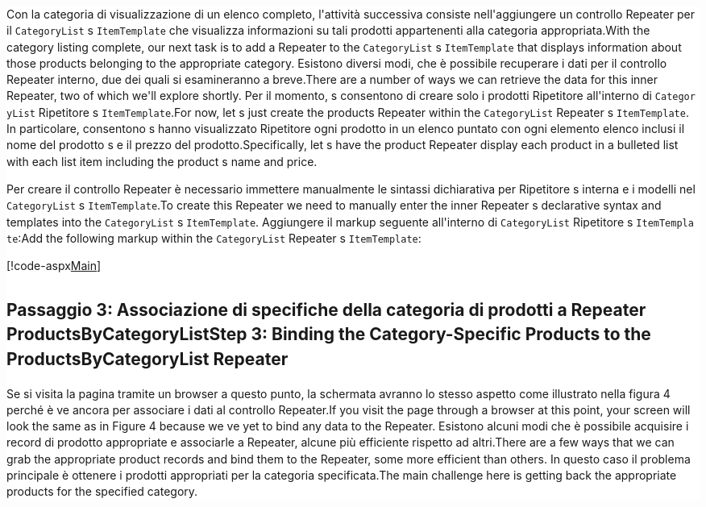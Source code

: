 <span data-ttu-id="ecdb8-142">Con la categoria di visualizzazione di un elenco completo, l'attività successiva consiste nell'aggiungere un controllo Repeater per il `CategoryList` s `ItemTemplate` che visualizza informazioni su tali prodotti appartenenti alla categoria appropriata.</span><span class="sxs-lookup"><span data-stu-id="ecdb8-142">With the category listing complete, our next task is to add a Repeater to the `CategoryList` s `ItemTemplate` that displays information about those products belonging to the appropriate category.</span></span> <span data-ttu-id="ecdb8-143">Esistono diversi modi, che è possibile recuperare i dati per il controllo Repeater interno, due dei quali si esamineranno a breve.</span><span class="sxs-lookup"><span data-stu-id="ecdb8-143">There are a number of ways we can retrieve the data for this inner Repeater, two of which we'll explore shortly.</span></span> <span data-ttu-id="ecdb8-144">Per il momento, s consentono di creare solo i prodotti Ripetitore all'interno di `CategoryList` Ripetitore s `ItemTemplate`.</span><span class="sxs-lookup"><span data-stu-id="ecdb8-144">For now, let s just create the products Repeater within the `CategoryList` Repeater s `ItemTemplate`.</span></span> <span data-ttu-id="ecdb8-145">In particolare, consentono s hanno visualizzato Ripetitore ogni prodotto in un elenco puntato con ogni elemento elenco inclusi il nome del prodotto s e il prezzo del prodotto.</span><span class="sxs-lookup"><span data-stu-id="ecdb8-145">Specifically, let s have the product Repeater display each product in a bulleted list with each list item including the product s name and price.</span></span>

<span data-ttu-id="ecdb8-146">Per creare il controllo Repeater è necessario immettere manualmente le sintassi dichiarativa per Ripetitore s interna e i modelli nel `CategoryList` s `ItemTemplate`.</span><span class="sxs-lookup"><span data-stu-id="ecdb8-146">To create this Repeater we need to manually enter the inner Repeater s declarative syntax and templates into the `CategoryList` s `ItemTemplate`.</span></span> <span data-ttu-id="ecdb8-147">Aggiungere il markup seguente all'interno di `CategoryList` Ripetitore s `ItemTemplate`:</span><span class="sxs-lookup"><span data-stu-id="ecdb8-147">Add the following markup within the `CategoryList` Repeater s `ItemTemplate`:</span></span>


[!code-aspx[Main](nested-data-web-controls-vb/samples/sample2.aspx)]

## <a name="step-3-binding-the-category-specific-products-to-the-productsbycategorylist-repeater"></a><span data-ttu-id="ecdb8-148">Passaggio 3: Associazione di specifiche della categoria di prodotti a Repeater ProductsByCategoryList</span><span class="sxs-lookup"><span data-stu-id="ecdb8-148">Step 3: Binding the Category-Specific Products to the ProductsByCategoryList Repeater</span></span>

<span data-ttu-id="ecdb8-149">Se si visita la pagina tramite un browser a questo punto, la schermata avranno lo stesso aspetto come illustrato nella figura 4 perché è ve ancora per associare i dati al controllo Repeater.</span><span class="sxs-lookup"><span data-stu-id="ecdb8-149">If you visit the page through a browser at this point, your screen will look the same as in Figure 4 because we ve yet to bind any data to the Repeater.</span></span> <span data-ttu-id="ecdb8-150">Esistono alcuni modi che è possibile acquisire i record di prodotto appropriate e associarle a Repeater, alcune più efficiente rispetto ad altri.</span><span class="sxs-lookup"><span data-stu-id="ecdb8-150">There are a few ways that we can grab the appropriate product records and bind them to the Repeater, some more efficient than others.</span></span> <span data-ttu-id="ecdb8-151">In questo caso il problema principale è ottenere i prodotti appropriati per la categoria specificata.</span><span class="sxs-lookup"><span data-stu-id="ecdb8-151">The main challenge here is getting back the appropriate products for the specified category.</span></span>
